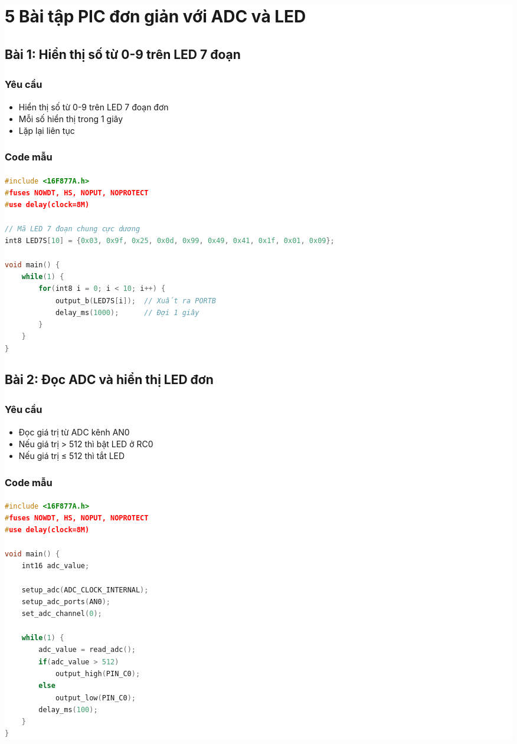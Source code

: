 # 5 Bài tập PIC đơn giản với ADC và LED

## Bài 1: Hiển thị số từ 0-9 trên LED 7 đoạn

### Yêu cầu
- Hiển thị số từ 0-9 trên LED 7 đoạn đơn
- Mỗi số hiển thị trong 1 giây
- Lặp lại liên tục

### Code mẫu
```c
#include <16F877A.h>
#fuses NOWDT, HS, NOPUT, NOPROTECT
#use delay(clock=8M)

// Mã LED 7 đoạn chung cực dương
int8 LED7S[10] = {0x03, 0x9f, 0x25, 0x0d, 0x99, 0x49, 0x41, 0x1f, 0x01, 0x09};

void main() {
    while(1) {
        for(int8 i = 0; i < 10; i++) {
            output_b(LED7S[i]);  // Xuất ra PORTB
            delay_ms(1000);      // Đợi 1 giây
        }
    }
}
```

## Bài 2: Đọc ADC và hiển thị LED đơn

### Yêu cầu
- Đọc giá trị từ ADC kênh AN0
- Nếu giá trị > 512 thì bật LED ở RC0
- Nếu giá trị ≤ 512 thì tắt LED

### Code mẫu
```c
#include <16F877A.h>
#fuses NOWDT, HS, NOPUT, NOPROTECT
#use delay(clock=8M)

void main() {
    int16 adc_value;
    
    setup_adc(ADC_CLOCK_INTERNAL);
    setup_adc_ports(AN0);
    set_adc_channel(0);
    
    while(1) {
        adc_value = read_adc();
        if(adc_value > 512)
            output_high(PIN_C0);
        else
            output_low(PIN_C0);
        delay_ms(100);
    }
}
```
